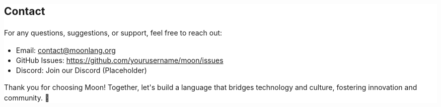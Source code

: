 ## Contact

For any questions, suggestions, or support, feel free to reach out:

- Email: contact@moonlang.org
- GitHub Issues: https://github.com/yourusername/moon/issues
- Discord: Join our Discord (Placeholder)

Thank you for choosing Moon! Together, let's build a language that bridges technology and culture, fostering innovation and community. 🌙